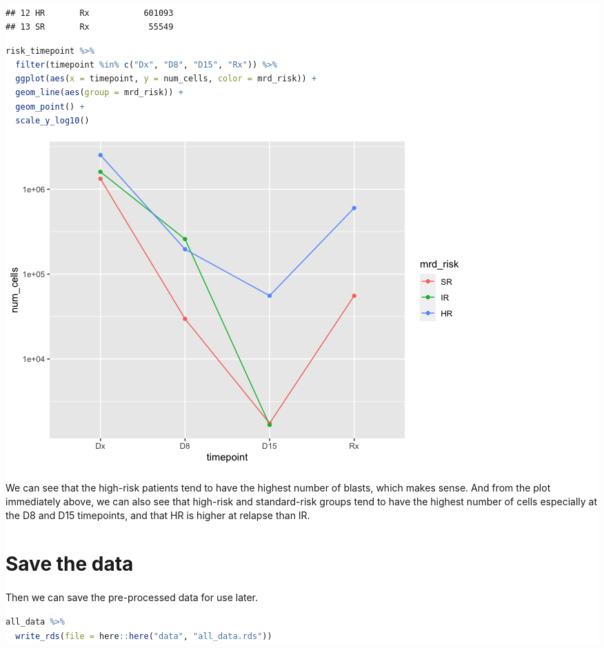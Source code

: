     ## 12 HR       Rx           601093
    ## 13 SR       Rx            55549

``` r
risk_timepoint %>% 
  filter(timepoint %in% c("Dx", "D8", "D15", "Rx")) %>% 
  ggplot(aes(x = timepoint, y = num_cells, color = mrd_risk)) + 
  geom_line(aes(group = mrd_risk)) + 
  geom_point() + 
  scale_y_log10()
```

![](reading_mrd_data_files/figure-gfm/unnamed-chunk-18-1.png)

We can see that the high-risk patients tend to have the highest number
of blasts, which makes sense. And from the plot immediately above, we
can also see that high-risk and standard-risk groups tend to have the
highest number of cells especially at the D8 and D15 timepoints, and
that HR is higher at relapse than IR.

# Save the data

Then we can save the pre-processed data for use later.

``` r
all_data %>% 
  write_rds(file = here::here("data", "all_data.rds"))
```
